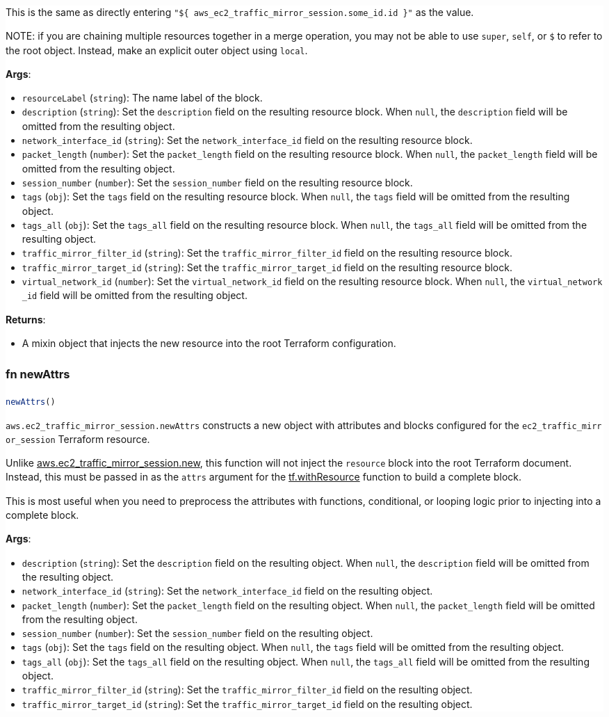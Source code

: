 This is the same as directly entering `"${ aws_ec2_traffic_mirror_session.some_id.id }"` as the value.

NOTE: if you are chaining multiple resources together in a merge operation, you may not be able to use `super`, `self`,
or `$` to refer to the root object. Instead, make an explicit outer object using `local`.

**Args**:
  - `resourceLabel` (`string`): The name label of the block.
  - `description` (`string`): Set the `description` field on the resulting resource block. When `null`, the `description` field will be omitted from the resulting object.
  - `network_interface_id` (`string`): Set the `network_interface_id` field on the resulting resource block.
  - `packet_length` (`number`): Set the `packet_length` field on the resulting resource block. When `null`, the `packet_length` field will be omitted from the resulting object.
  - `session_number` (`number`): Set the `session_number` field on the resulting resource block.
  - `tags` (`obj`): Set the `tags` field on the resulting resource block. When `null`, the `tags` field will be omitted from the resulting object.
  - `tags_all` (`obj`): Set the `tags_all` field on the resulting resource block. When `null`, the `tags_all` field will be omitted from the resulting object.
  - `traffic_mirror_filter_id` (`string`): Set the `traffic_mirror_filter_id` field on the resulting resource block.
  - `traffic_mirror_target_id` (`string`): Set the `traffic_mirror_target_id` field on the resulting resource block.
  - `virtual_network_id` (`number`): Set the `virtual_network_id` field on the resulting resource block. When `null`, the `virtual_network_id` field will be omitted from the resulting object.

**Returns**:
- A mixin object that injects the new resource into the root Terraform configuration.


### fn newAttrs

```ts
newAttrs()
```


`aws.ec2_traffic_mirror_session.newAttrs` constructs a new object with attributes and blocks configured for the `ec2_traffic_mirror_session`
Terraform resource.

Unlike [aws.ec2_traffic_mirror_session.new](#fn-new), this function will not inject the `resource`
block into the root Terraform document. Instead, this must be passed in as the `attrs` argument for the
[tf.withResource](https://github.com/tf-libsonnet/core/tree/main/docs#fn-withresource) function to build a complete block.

This is most useful when you need to preprocess the attributes with functions, conditional, or looping logic prior to
injecting into a complete block.

**Args**:
  - `description` (`string`): Set the `description` field on the resulting object. When `null`, the `description` field will be omitted from the resulting object.
  - `network_interface_id` (`string`): Set the `network_interface_id` field on the resulting object.
  - `packet_length` (`number`): Set the `packet_length` field on the resulting object. When `null`, the `packet_length` field will be omitted from the resulting object.
  - `session_number` (`number`): Set the `session_number` field on the resulting object.
  - `tags` (`obj`): Set the `tags` field on the resulting object. When `null`, the `tags` field will be omitted from the resulting object.
  - `tags_all` (`obj`): Set the `tags_all` field on the resulting object. When `null`, the `tags_all` field will be omitted from the resulting object.
  - `traffic_mirror_filter_id` (`string`): Set the `traffic_mirror_filter_id` field on the resulting object.
  - `traffic_mirror_target_id` (`string`): Set the `traffic_mirror_target_id` field on the resulting object.